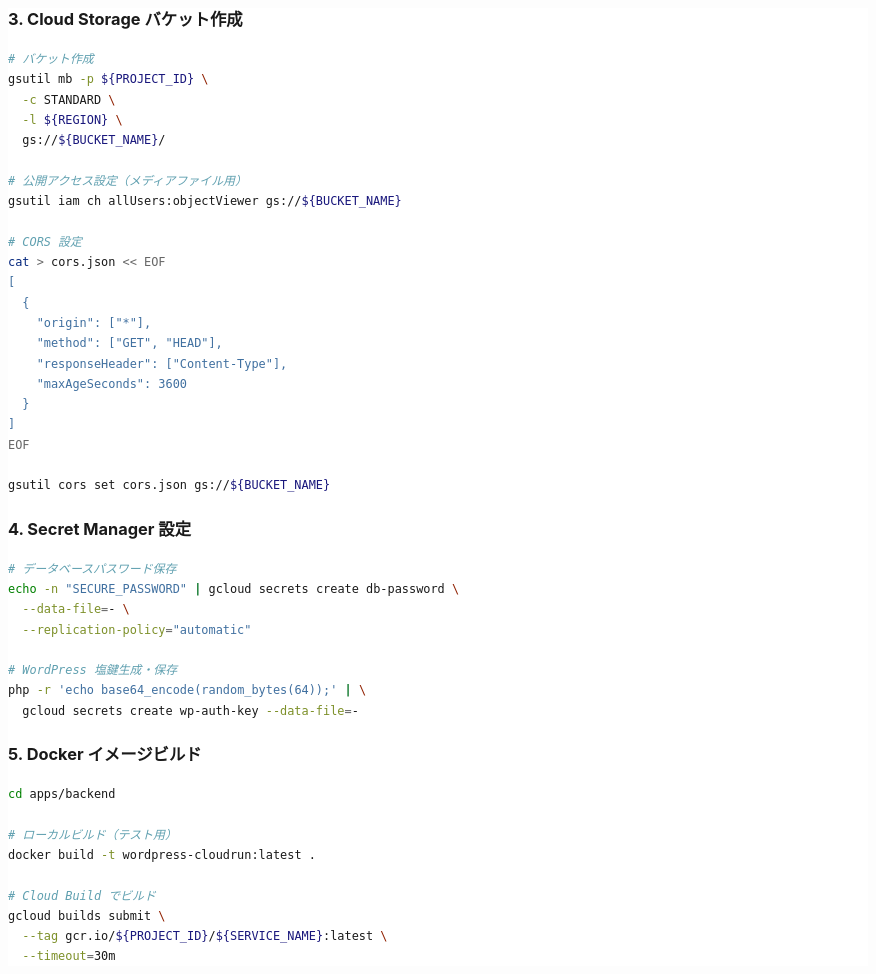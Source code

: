 ### 3. Cloud Storage バケット作成

```bash
# バケット作成
gsutil mb -p ${PROJECT_ID} \
  -c STANDARD \
  -l ${REGION} \
  gs://${BUCKET_NAME}/

# 公開アクセス設定（メディアファイル用）
gsutil iam ch allUsers:objectViewer gs://${BUCKET_NAME}

# CORS 設定
cat > cors.json << EOF
[
  {
    "origin": ["*"],
    "method": ["GET", "HEAD"],
    "responseHeader": ["Content-Type"],
    "maxAgeSeconds": 3600
  }
]
EOF

gsutil cors set cors.json gs://${BUCKET_NAME}
```

### 4. Secret Manager 設定

```bash
# データベースパスワード保存
echo -n "SECURE_PASSWORD" | gcloud secrets create db-password \
  --data-file=- \
  --replication-policy="automatic"

# WordPress 塩鍵生成・保存
php -r 'echo base64_encode(random_bytes(64));' | \
  gcloud secrets create wp-auth-key --data-file=-
```

### 5. Docker イメージビルド

```bash
cd apps/backend

# ローカルビルド（テスト用）
docker build -t wordpress-cloudrun:latest .

# Cloud Build でビルド
gcloud builds submit \
  --tag gcr.io/${PROJECT_ID}/${SERVICE_NAME}:latest \
  --timeout=30m
```
